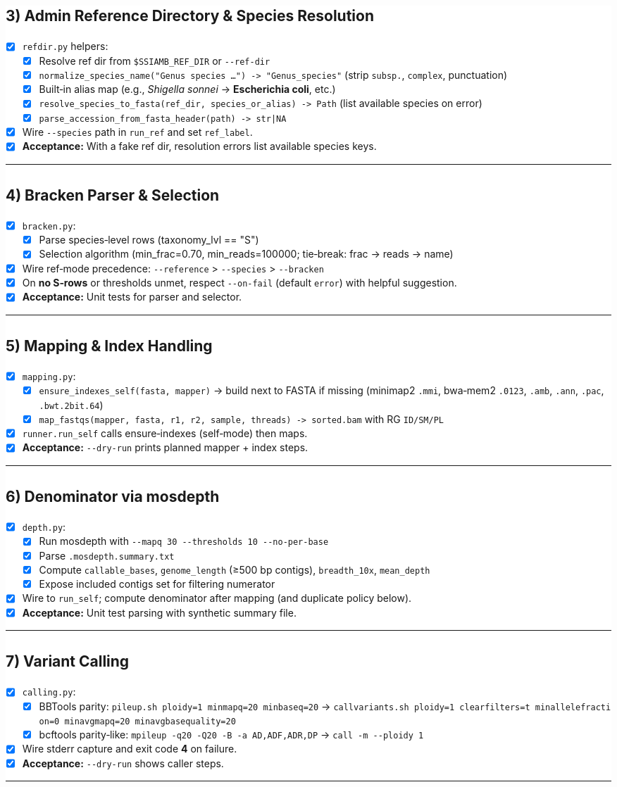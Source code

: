 ## 3) Admin Reference Directory & Species Resolution
- [x] `refdir.py` helpers:
  - [x] Resolve ref dir from `$SSIAMB_REF_DIR` or `--ref-dir`
  - [x] `normalize_species_name("Genus species …") -> "Genus_species"` (strip `subsp.`, `complex`, punctuation)
  - [x] Built‑in alias map (e.g., *Shigella sonnei* → **Escherichia coli**, etc.)
  - [x] `resolve_species_to_fasta(ref_dir, species_or_alias) -> Path` (list available species on error)
  - [x] `parse_accession_from_fasta_header(path) -> str|NA`
- [x] Wire `--species` path in `run_ref` and set `ref_label`.
- [x] **Acceptance:** With a fake ref dir, resolution errors list available species keys.

---

## 4) Bracken Parser & Selection
- [x] `bracken.py`:
  - [x] Parse species‑level rows (taxonomy_lvl == "S")
  - [x] Selection algorithm (min_frac=0.70, min_reads=100000; tie‑break: frac → reads → name)
- [x] Wire ref‑mode precedence: `--reference` > `--species` > `--bracken`
- [x] On **no S‑rows** or thresholds unmet, respect `--on-fail` (default `error`) with helpful suggestion.
- [x] **Acceptance:** Unit tests for parser and selector.

---

## 5) Mapping & Index Handling
- [x] `mapping.py`:
  - [x] `ensure_indexes_self(fasta, mapper)` → build next to FASTA if missing (minimap2 `.mmi`, bwa‑mem2 `.0123`, `.amb`, `.ann`, `.pac`, `.bwt.2bit.64`)
  - [x] `map_fastqs(mapper, fasta, r1, r2, sample, threads) -> sorted.bam` with RG `ID/SM/PL`
- [x] `runner.run_self` calls ensure‑indexes (self‑mode) then maps.
- [x] **Acceptance:** `--dry-run` prints planned mapper + index steps.

---

## 6) Denominator via mosdepth
- [x] `depth.py`:
  - [x] Run mosdepth with `--mapq 30 --thresholds 10 --no-per-base`
  - [x] Parse `.mosdepth.summary.txt`
  - [x] Compute `callable_bases`, `genome_length` (≥500 bp contigs), `breadth_10x`, `mean_depth`
  - [x] Expose included contigs set for filtering numerator
- [x] Wire to `run_self`; compute denominator after mapping (and duplicate policy below).
- [x] **Acceptance:** Unit test parsing with synthetic summary file.

---

## 7) Variant Calling
- [x] `calling.py`:
  - [x] BBTools parity: `pileup.sh ploidy=1 minmapq=20 minbaseq=20` → `callvariants.sh ploidy=1 clearfilters=t minallelefraction=0 minavgmapq=20 minavgbasequality=20`
  - [x] bcftools parity‑like: `mpileup -q20 -Q20 -B -a AD,ADF,ADR,DP` → `call -m --ploidy 1`
- [x] Wire stderr capture and exit code **4** on failure.
- [x] **Acceptance:** `--dry-run` shows caller steps.

---